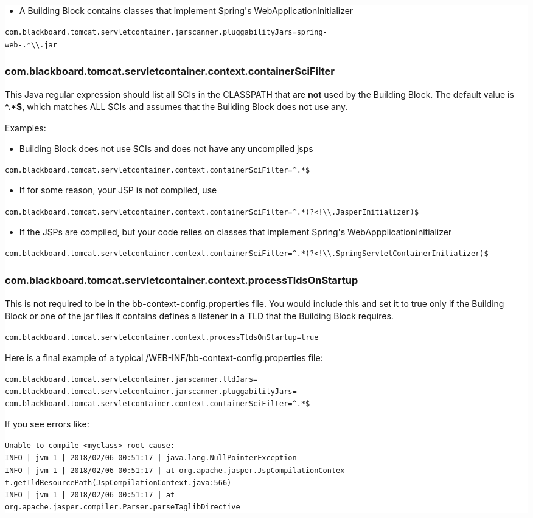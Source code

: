   * A Building Block contains classes that implement Spring's WebApplicationInitializer  
```
com.blackboard.tomcat.servletcontainer.jarscanner.pluggabilityJars=spring-
web-.*\\.jar
```

### com.blackboard.tomcat.servletcontainer.context.containerSciFilter

This Java regular expression should list all SCIs in the CLASSPATH that are
**not** used by the Building Block. The default value is **^.*$**, which
matches ALL SCIs and assumes that the Building Block does not use any.

Examples:

  * Building Block does not use SCIs and does not have any uncompiled jsps  
```
com.blackboard.tomcat.servletcontainer.context.containerSciFilter=^.*$
```

  * If for some reason, your JSP is not compiled, use  
```
com.blackboard.tomcat.servletcontainer.context.containerSciFilter=^.*(?<!\\.JasperInitializer)$
```

  * If the JSPs are compiled, but your code relies on classes that implement Spring's WebAppplicationInitializer  
```
com.blackboard.tomcat.servletcontainer.context.containerSciFilter=^.*(?<!\\.SpringServletContainerInitializer)$
```

### com.blackboard.tomcat.servletcontainer.context.processTldsOnStartup

This is not required to be in the bb-context-config.properties file. You would
include this and set it to true only if the Building Block or one of the jar
files it contains defines a listener in a TLD that the Building Block
requires.
```
com.blackboard.tomcat.servletcontainer.context.processTldsOnStartup=true
```

Here is a final example of a typical /WEB-INF/bb-context-config.properties
file:
```
com.blackboard.tomcat.servletcontainer.jarscanner.tldJars=
com.blackboard.tomcat.servletcontainer.jarscanner.pluggabilityJars=
com.blackboard.tomcat.servletcontainer.context.containerSciFilter=^.*$
```

If you see errors like:
```
Unable to compile <myclass> root cause:
INFO | jvm 1 | 2018/02/06 00:51:17 | java.lang.NullPointerException
INFO | jvm 1 | 2018/02/06 00:51:17 | at org.apache.jasper.JspCompilationContex
t.getTldResourcePath(JspCompilationContext.java:566)
INFO | jvm 1 | 2018/02/06 00:51:17 | at
org.apache.jasper.compiler.Parser.parseTaglibDirective
```
